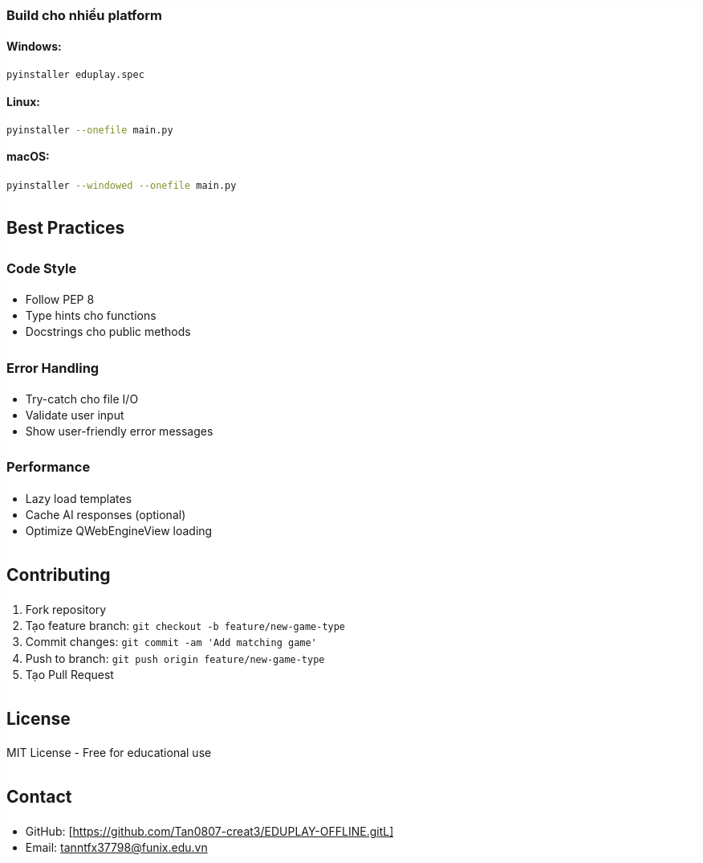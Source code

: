 ### Build cho nhiều platform

**Windows:**
```bash
pyinstaller eduplay.spec
```

**Linux:**
```bash
pyinstaller --onefile main.py
```

**macOS:**
```bash
pyinstaller --windowed --onefile main.py
```

## Best Practices

### Code Style
- Follow PEP 8
- Type hints cho functions
- Docstrings cho public methods

### Error Handling
- Try-catch cho file I/O
- Validate user input
- Show user-friendly error messages

### Performance
- Lazy load templates
- Cache AI responses (optional)
- Optimize QWebEngineView loading

## Contributing

1. Fork repository
2. Tạo feature branch: `git checkout -b feature/new-game-type`
3. Commit changes: `git commit -am 'Add matching game'`
4. Push to branch: `git push origin feature/new-game-type`
5. Tạo Pull Request

## License

MIT License - Free for educational use

## Contact

- GitHub: [https://github.com/Tan0807-creat3/EDUPLAY-OFFLINE.gitL]
- Email: tanntfx37798@funix.edu.vn
